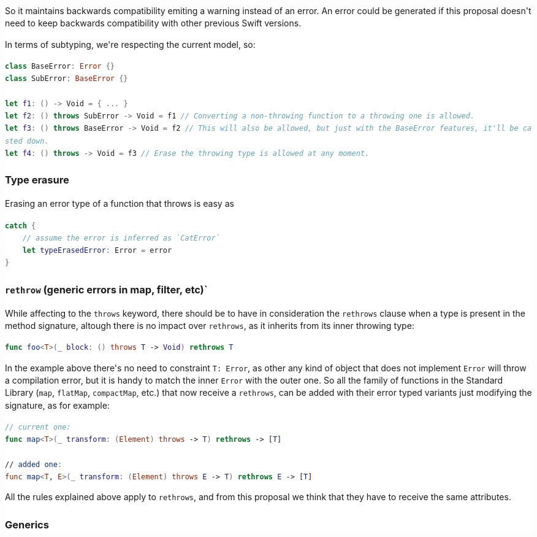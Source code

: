 So it maintains backwards compatibility emiting a warning instead of an error. An error could be generated if this proposal doesn't need to keep backwards compatibility with other previous Swift versions.

In terms of subtyping, we're respecting the current model, so:

```swift
class BaseError: Error {}
class SubError: BaseError {}

let f1: () -> Void = { ... }
let f2: () throws SubError -> Void = f1 // Converting a non-throwing function to a throwing one is allowed.
let f3: () throws BaseError -> Void = f2 // This will also be allowed, but just with the BaseError features, it'll be casted down.
let f4: () throws -> Void = f3 // Erase the throwing type is allowed at any moment.
```

### Type erasure

Erasing an error type of a function that throws is easy as

```swift
catch {
    // assume the error is inferred as `CatError`
    let typeErasedError: Error = error
}
```

### `rethrow` (generic errors in map, filter, etc)`

While affecting to the `throws` keyword, there should be to have in consideration the `rethrows` clause when a type is present in the method signature, altough there is no impact over `rethrows`, as it inherits from its inner throwing type: 

```swift
func foo<T>(_ block: () throws T -> Void) rethrows T
```

In the example above there's no need to constraint `T: Error`, as other any kind of object that does not implement `Error` will throw a compilation error, but it is handy to match the inner `Error` with the outer one. So all the family of functions in the Standard Library (`map`, `flatMap`, `compactMap`, etc.) that now receive a `rethrows`, can be added with their error typed variants just modifying the signature, as for example:

```swift
// current one:
func map<T>(_ transform: (Element) throws -> T) rethrows -> [T]

// added one:
func map<T, E>(_ transform: (Element) throws E -> T) rethrows E -> [T]
```

All the rules explained above apply to `rethrows`, and from this proposal we think that they have to receive the same attributes.

### Generics
